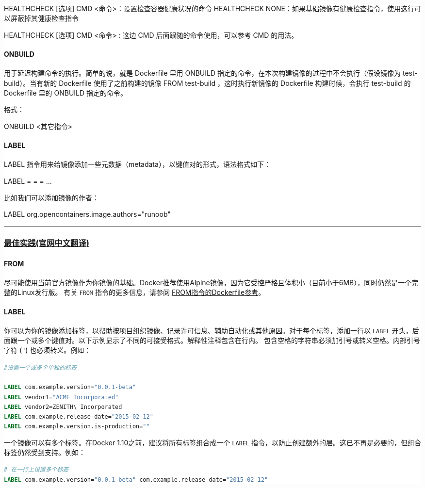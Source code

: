 HEALTHCHECK [选项] CMD <命令>：设置检查容器健康状况的命令
HEALTHCHECK NONE：如果基础镜像有健康检查指令，使用这行可以屏蔽掉其健康检查指令

HEALTHCHECK [选项] CMD <命令> : 这边 CMD 后面跟随的命令使用，可以参考 CMD 的用法。

#### ONBUILD

用于延迟构建命令的执行。简单的说，就是 Dockerfile 里用 ONBUILD 指定的命令，在本次构建镜像的过程中不会执行（假设镜像为 test-build）。当有新的 Dockerfile 使用了之前构建的镜像 FROM test-build ，这时执行新镜像的 Dockerfile 构建时候，会执行 test-build 的 Dockerfile 里的 ONBUILD 指定的命令。

格式：

ONBUILD <其它指令>

#### LABEL

LABEL 指令用来给镜像添加一些元数据（metadata），以键值对的形式，语法格式如下：

LABEL <key>=<value> <key>=<value> <key>=<value> ...

比如我们可以添加镜像的作者：

LABEL org.opencontainers.image.authors="runoob"

-----

### [最佳实践(官网中文翻译)](https://docs.docker.com/develop/develop-images/instructions/)

#### FROM

尽可能使用当前官方镜像作为你镜像的基础。Docker推荐使用Alpine镜像，因为它受控严格且体积小（目前小于6MB），同时仍然是一个完整的Linux发行版。
有关 `FROM` 指令的更多信息，请参阅 [FROM指令的Dockerfile参考](https://docs.docker.com/engine/reference/builder/#from)。

#### LABEL

你可以为你的镜像添加标签，以帮助按项目组织镜像、记录许可信息、辅助自动化或其他原因。对于每个标签，添加一行以 `LABEL` 开头，后面跟一个或多个键值对。以下示例显示了不同的可接受格式。解释性注释包含在行内。
包含空格的字符串必须加引号或转义空格。内部引号字符 (`"`) 也必须转义。例如：

```dockerfile
#设置一个或多个单独的标签

LABEL com.example.version="0.0.1-beta"
LABEL vendor1="ACME Incorporated"
LABEL vendor2=ZENITH\ Incorporated
LABEL com.example.release-date="2015-02-12"
LABEL com.example.version.is-production="" 
```

一个镜像可以有多个标签。在Docker 1.10之前，建议将所有标签组合成一个 `LABEL` 指令，以防止创建额外的层。这已不再是必要的，但组合标签仍然受到支持。例如：

```dockerfile
# 在一行上设置多个标签
LABEL com.example.version="0.0.1-beta" com.example.release-date="2015-02-12"
```
